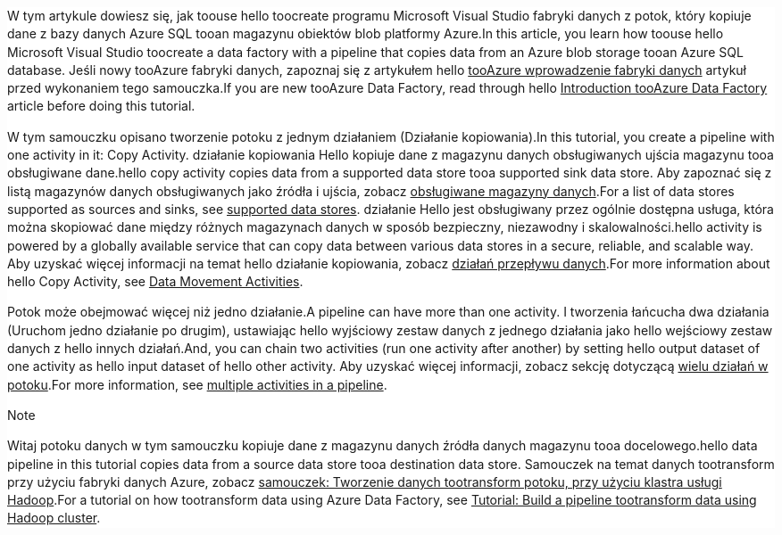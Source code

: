 <span data-ttu-id="c83e9-112">W tym artykule dowiesz się, jak toouse hello toocreate programu Microsoft Visual Studio fabryki danych z potok, który kopiuje dane z bazy danych Azure SQL tooan magazynu obiektów blob platformy Azure.</span><span class="sxs-lookup"><span data-stu-id="c83e9-112">In this article, you learn how toouse hello Microsoft Visual Studio toocreate a data factory with a pipeline that copies data from an Azure blob storage tooan Azure SQL database.</span></span> <span data-ttu-id="c83e9-113">Jeśli nowy tooAzure fabryki danych, zapoznaj się z artykułem hello [tooAzure wprowadzenie fabryki danych](data-factory-introduction.md) artykuł przed wykonaniem tego samouczka.</span><span class="sxs-lookup"><span data-stu-id="c83e9-113">If you are new tooAzure Data Factory, read through hello [Introduction tooAzure Data Factory](data-factory-introduction.md) article before doing this tutorial.</span></span>   

<span data-ttu-id="c83e9-114">W tym samouczku opisano tworzenie potoku z jednym działaniem (Działanie kopiowania).</span><span class="sxs-lookup"><span data-stu-id="c83e9-114">In this tutorial, you create a pipeline with one activity in it: Copy Activity.</span></span> <span data-ttu-id="c83e9-115">działanie kopiowania Hello kopiuje dane z magazynu danych obsługiwanych ujścia magazynu tooa obsługiwane dane.</span><span class="sxs-lookup"><span data-stu-id="c83e9-115">hello copy activity copies data from a supported data store tooa supported sink data store.</span></span> <span data-ttu-id="c83e9-116">Aby zapoznać się z listą magazynów danych obsługiwanych jako źródła i ujścia, zobacz [obsługiwane magazyny danych](data-factory-data-movement-activities.md#supported-data-stores-and-formats).</span><span class="sxs-lookup"><span data-stu-id="c83e9-116">For a list of data stores supported as sources and sinks, see [supported data stores](data-factory-data-movement-activities.md#supported-data-stores-and-formats).</span></span> <span data-ttu-id="c83e9-117">działanie Hello jest obsługiwany przez ogólnie dostępna usługa, która można skopiować dane między różnych magazynach danych w sposób bezpieczny, niezawodny i skalowalności.</span><span class="sxs-lookup"><span data-stu-id="c83e9-117">hello activity is powered by a globally available service that can copy data between various data stores in a secure, reliable, and scalable way.</span></span> <span data-ttu-id="c83e9-118">Aby uzyskać więcej informacji na temat hello działanie kopiowania, zobacz [działań przepływu danych](data-factory-data-movement-activities.md).</span><span class="sxs-lookup"><span data-stu-id="c83e9-118">For more information about hello Copy Activity, see [Data Movement Activities](data-factory-data-movement-activities.md).</span></span>

<span data-ttu-id="c83e9-119">Potok może obejmować więcej niż jedno działanie.</span><span class="sxs-lookup"><span data-stu-id="c83e9-119">A pipeline can have more than one activity.</span></span> <span data-ttu-id="c83e9-120">I tworzenia łańcucha dwa działania (Uruchom jedno działanie po drugim), ustawiając hello wyjściowy zestaw danych z jednego działania jako hello wejściowy zestaw danych z hello innych działań.</span><span class="sxs-lookup"><span data-stu-id="c83e9-120">And, you can chain two activities (run one activity after another) by setting hello output dataset of one activity as hello input dataset of hello other activity.</span></span> <span data-ttu-id="c83e9-121">Aby uzyskać więcej informacji, zobacz sekcję dotyczącą [wielu działań w potoku](data-factory-scheduling-and-execution.md#multiple-activities-in-a-pipeline).</span><span class="sxs-lookup"><span data-stu-id="c83e9-121">For more information, see [multiple activities in a pipeline](data-factory-scheduling-and-execution.md#multiple-activities-in-a-pipeline).</span></span>

> [!NOTE] 
> <span data-ttu-id="c83e9-122">Witaj potoku danych w tym samouczku kopiuje dane z magazynu danych źródła danych magazynu tooa docelowego.</span><span class="sxs-lookup"><span data-stu-id="c83e9-122">hello data pipeline in this tutorial copies data from a source data store tooa destination data store.</span></span> <span data-ttu-id="c83e9-123">Samouczek na temat danych tootransform przy użyciu fabryki danych Azure, zobacz [samouczek: Tworzenie danych tootransform potoku, przy użyciu klastra usługi Hadoop](data-factory-build-your-first-pipeline.md).</span><span class="sxs-lookup"><span data-stu-id="c83e9-123">For a tutorial on how tootransform data using Azure Data Factory, see [Tutorial: Build a pipeline tootransform data using Hadoop cluster](data-factory-build-your-first-pipeline.md).</span></span>
